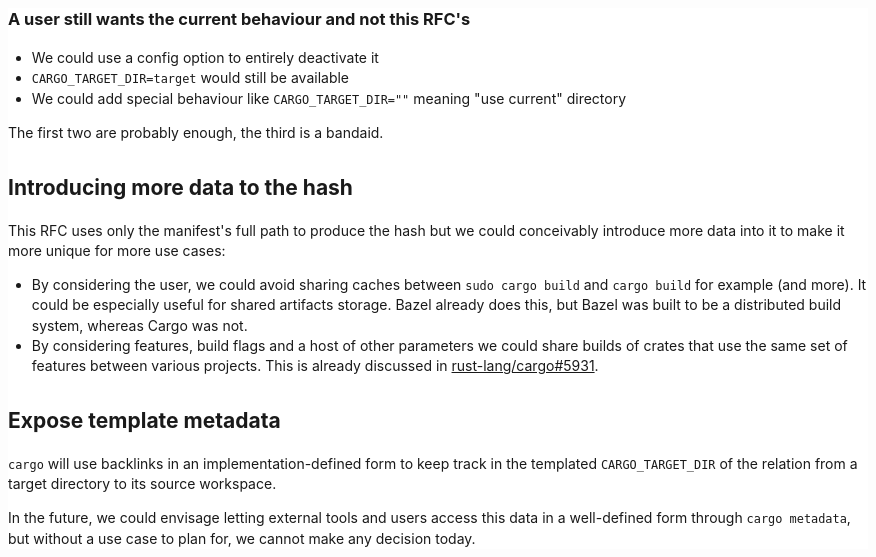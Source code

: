 ### A user still wants the current behaviour and not this RFC's

- We could use a config option to entirely deactivate it
- `CARGO_TARGET_DIR=target` would still be available
- We could add special behaviour like `CARGO_TARGET_DIR=""` meaning "use current" directory

The first two are probably enough, the third is a bandaid.

## Introducing more data to the hash

This RFC uses only the manifest's full path to produce the hash but we could conceivably introduce more data into it to make it more unique for more use cases:

- By considering the user, we could avoid sharing caches between `sudo cargo build` and `cargo build` for example (and more). It could be especially useful for shared artifacts storage. Bazel already does this, but Bazel was built to be a distributed build system, whereas Cargo was not.
- By considering features, build flags and a host of other parameters we could share builds of crates that use the same set of features between various projects. This is already discussed in [rust-lang/cargo#5931](https://github.com/rust-lang/cargo/issues/5931).

## Expose template metadata

`cargo` will use backlinks in an implementation-defined form to keep track in the templated `CARGO_TARGET_DIR` of the relation from a target directory to its source workspace.

In the future, we could envisage letting external tools and users access this data in a well-defined form through `cargo metadata`, but without a use case to plan for, we cannot make any decision today.

[tg]: https://github.com/sunshowers/targo


[summary]: #summary
[motivation]: #motivation
[guide-level-explanation]: #guide-level-explanation
[icf]: https://doc.rust-lang.org/cargo/reference/registry-index.html#index-configuration
[reference-level-explanation]: #reference-level-explanation
[drawbacks]: #drawbacks
[rationale-and-alternatives]: #rationale-and-alternatives
[source]: https://github.com/rust-lang/cargo/issues/11156#issuecomment-1285951209
[prior-art]: #prior-art
[unresolved-questions]: #unresolved-questions
[future-possibilities]: #future-possibilities